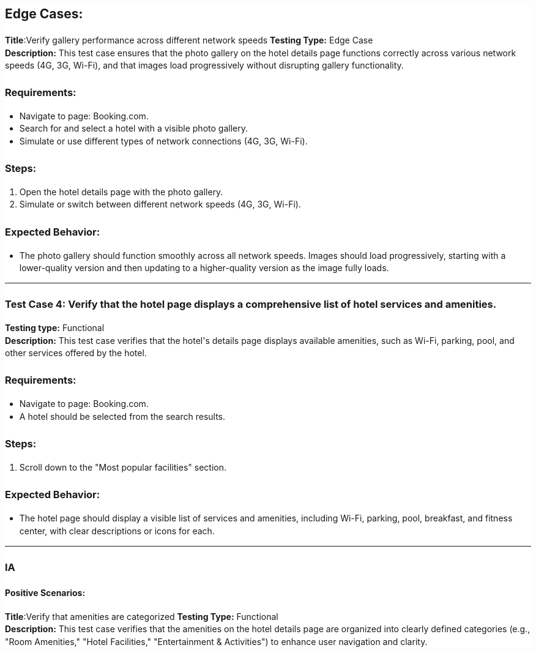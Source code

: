 
## Edge Cases:
**Title**:Verify gallery performance across different network speeds
**Testing Type:** Edge Case  
**Description:** This test case ensures that the photo gallery on the hotel details page functions correctly across various network speeds (4G, 3G, Wi-Fi), and that images load progressively without disrupting gallery functionality.

### Requirements:
- Navigate to page: Booking.com.
- Search for and select a hotel with a visible photo gallery.
- Simulate or use different types of network connections (4G, 3G, Wi-Fi).

### Steps:
1. Open the hotel details page with the photo gallery.
2. Simulate or switch between different network speeds (4G, 3G, Wi-Fi).

### Expected Behavior:
- The photo gallery should function smoothly across all network speeds. Images should load progressively, starting with a lower-quality version and then updating to a higher-quality version as the image fully loads.

---

### Test Case 4: Verify that the hotel page displays a comprehensive list of hotel services and amenities.
**Testing type:** Functional  
**Description:** This test case verifies that the hotel's details page displays available amenities, such as Wi-Fi, parking, pool, and other services offered by the hotel.

### Requirements:
- Navigate to page: Booking.com.
- A hotel should be selected from the search results.

### Steps:
1. Scroll down to the "Most popular facilities" section.

### Expected Behavior:
- The hotel page should display a visible list of services and amenities, including Wi-Fi, parking, pool, breakfast, and fitness center, with clear descriptions or icons for each.

---
### IA 
#### Positive Scenarios:

**Title**:Verify that amenities are categorized
**Testing Type:** Functional  
**Description:** This test case verifies that the amenities on the hotel details page are organized into clearly defined categories (e.g., "Room Amenities," "Hotel Facilities," "Entertainment & Activities") to enhance user navigation and clarity.
